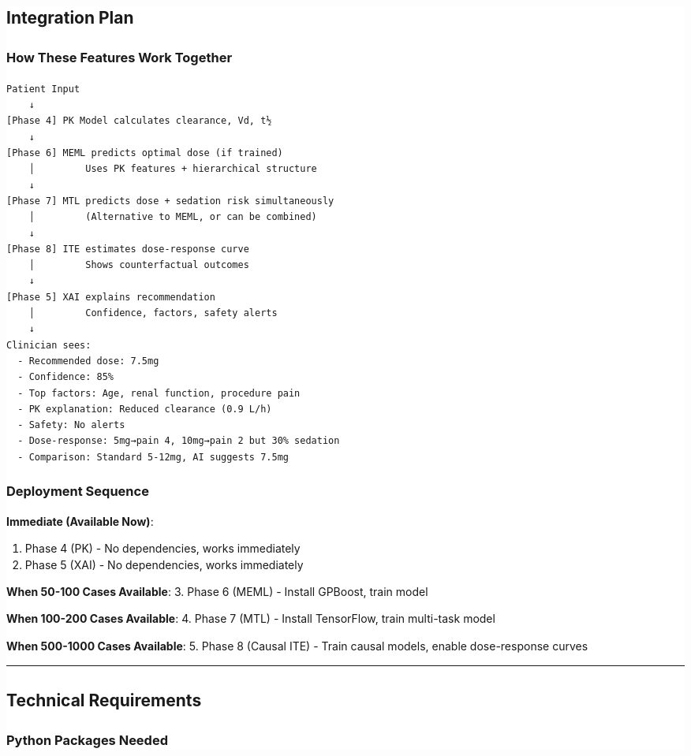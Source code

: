 ## Integration Plan

### How These Features Work Together

```
Patient Input
    ↓
[Phase 4] PK Model calculates clearance, Vd, t½
    ↓
[Phase 6] MEML predicts optimal dose (if trained)
    │         Uses PK features + hierarchical structure
    ↓
[Phase 7] MTL predicts dose + sedation risk simultaneously
    │         (Alternative to MEML, or can be combined)
    ↓
[Phase 8] ITE estimates dose-response curve
    │         Shows counterfactual outcomes
    ↓
[Phase 5] XAI explains recommendation
    │         Confidence, factors, safety alerts
    ↓
Clinician sees:
  - Recommended dose: 7.5mg
  - Confidence: 85%
  - Top factors: Age, renal function, procedure pain
  - PK explanation: Reduced clearance (0.9 L/h)
  - Safety: No alerts
  - Dose-response: 5mg→pain 4, 10mg→pain 2 but 30% sedation
  - Comparison: Standard 5-12mg, AI suggests 7.5mg
```

### Deployment Sequence

**Immediate (Available Now)**:
1. Phase 4 (PK) - No dependencies, works immediately
2. Phase 5 (XAI) - No dependencies, works immediately

**When 50-100 Cases Available**:
3. Phase 6 (MEML) - Install GPBoost, train model

**When 100-200 Cases Available**:
4. Phase 7 (MTL) - Install TensorFlow, train multi-task model

**When 500-1000 Cases Available**:
5. Phase 8 (Causal ITE) - Train causal models, enable dose-response curves

---

## Technical Requirements

### Python Packages Needed
